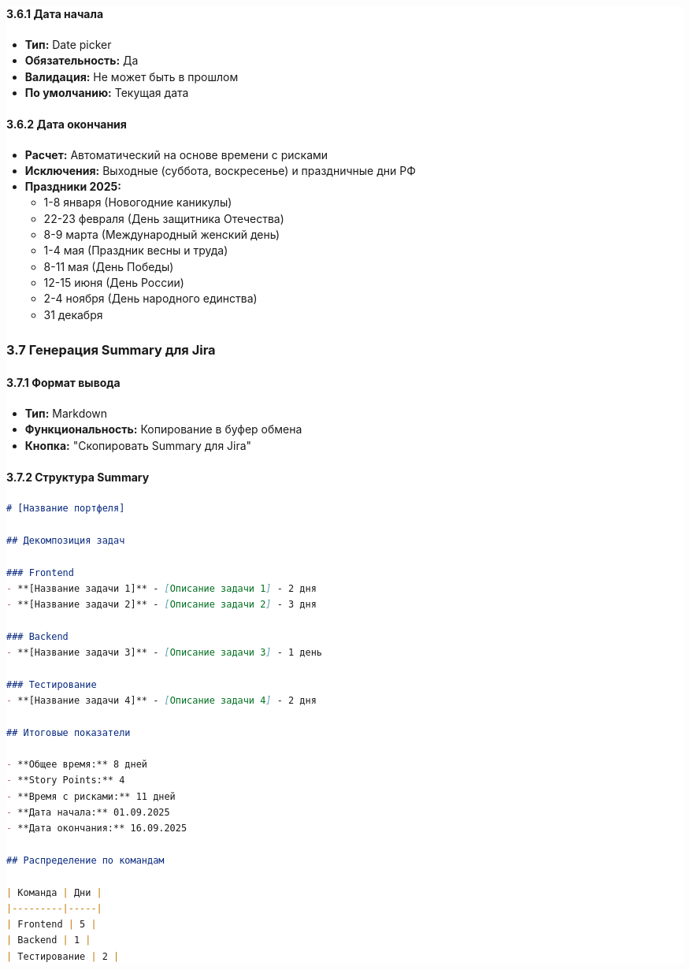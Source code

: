 #### 3.6.1 Дата начала
- **Тип:** Date picker
- **Обязательность:** Да
- **Валидация:** Не может быть в прошлом
- **По умолчанию:** Текущая дата

#### 3.6.2 Дата окончания
- **Расчет:** Автоматический на основе времени с рисками
- **Исключения:** Выходные (суббота, воскресенье) и праздничные дни РФ
- **Праздники 2025:** 
  - 1-8 января (Новогодние каникулы)
  - 22-23 февраля (День защитника Отечества)
  - 8-9 марта (Международный женский день)
  - 1-4 мая (Праздник весны и труда)
  - 8-11 мая (День Победы)
  - 12-15 июня (День России)
  - 2-4 ноября (День народного единства)
  - 31 декабря

### 3.7 Генерация Summary для Jira

#### 3.7.1 Формат вывода
- **Тип:** Markdown
- **Функциональность:** Копирование в буфер обмена
- **Кнопка:** "Скопировать Summary для Jira"

#### 3.7.2 Структура Summary
```markdown
# [Название портфеля]

## Декомпозиция задач

### Frontend
- **[Название задачи 1]** - [Описание задачи 1] - 2 дня
- **[Название задачи 2]** - [Описание задачи 2] - 3 дня

### Backend  
- **[Название задачи 3]** - [Описание задачи 3] - 1 день

### Тестирование
- **[Название задачи 4]** - [Описание задачи 4] - 2 дня

## Итоговые показатели

- **Общее время:** 8 дней
- **Story Points:** 4
- **Время с рисками:** 11 дней
- **Дата начала:** 01.09.2025
- **Дата окончания:** 16.09.2025

## Распределение по командам

| Команда | Дни |
|---------|-----|
| Frontend | 5 |
| Backend | 1 |
| Тестирование | 2 |
```
